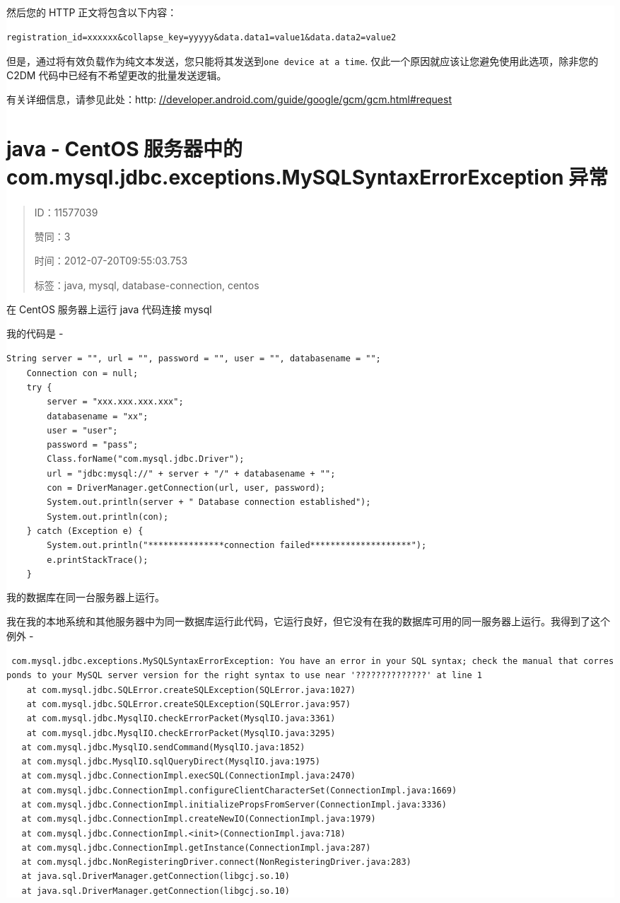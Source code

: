 然后您的 HTTP 正文将包含以下内容：

```
registration_id=xxxxxx&collapse_key=yyyyy&data.data1=value1&data.data2=value2 
```

但是，通过将有效负载作为纯文本发送，您只能将其发送到`one device at a time`. 仅此一个原因就应该让您避免使用此选项，除非您的 C2DM 代码中已经有不希望更改的批量发送逻辑。

有关详细信息，请参见此处：http: [//developer.android.com/guide/google/gcm/gcm.html#request](http://developer.android.com/guide/google/gcm/gcm.html#request)

# java - CentOS 服务器中的 com.mysql.jdbc.exceptions.MySQLSyntaxErrorException 异常

> ID：11577039
> 
> 赞同：3
> 
> 时间：2012-07-20T09:55:03.753
> 
> 标签：java, mysql, database-connection, centos

在 CentOS 服务器上运行 java 代码连接 mysql

我的代码是 -

```
String server = "", url = "", password = "", user = "", databasename = "";
    Connection con = null;
    try {
        server = "xxx.xxx.xxx.xxx";
        databasename = "xx";
        user = "user";
        password = "pass";
        Class.forName("com.mysql.jdbc.Driver");
        url = "jdbc:mysql://" + server + "/" + databasename + "";
        con = DriverManager.getConnection(url, user, password);
        System.out.println(server + " Database connection established");
        System.out.println(con);
    } catch (Exception e) {
        System.out.println("***************connection failed********************");
        e.printStackTrace();
    } 
```

我的数据库在同一台服务器上运行。

我在我的本地系统和其他服务器中为同一数据库运行此代码，它运行良好，但它没有在我的数据库可用的同一服务器上运行。我得到了这个例外 -

```
 com.mysql.jdbc.exceptions.MySQLSyntaxErrorException: You have an error in your SQL syntax; check the manual that corresponds to your MySQL server version for the right syntax to use near '??????????????' at line 1
    at com.mysql.jdbc.SQLError.createSQLException(SQLError.java:1027)
    at com.mysql.jdbc.SQLError.createSQLException(SQLError.java:957)
    at com.mysql.jdbc.MysqlIO.checkErrorPacket(MysqlIO.java:3361)
    at com.mysql.jdbc.MysqlIO.checkErrorPacket(MysqlIO.java:3295)
   at com.mysql.jdbc.MysqlIO.sendCommand(MysqlIO.java:1852)
   at com.mysql.jdbc.MysqlIO.sqlQueryDirect(MysqlIO.java:1975)
   at com.mysql.jdbc.ConnectionImpl.execSQL(ConnectionImpl.java:2470)
   at com.mysql.jdbc.ConnectionImpl.configureClientCharacterSet(ConnectionImpl.java:1669)
   at com.mysql.jdbc.ConnectionImpl.initializePropsFromServer(ConnectionImpl.java:3336)
   at com.mysql.jdbc.ConnectionImpl.createNewIO(ConnectionImpl.java:1979)
   at com.mysql.jdbc.ConnectionImpl.<init>(ConnectionImpl.java:718)
   at com.mysql.jdbc.ConnectionImpl.getInstance(ConnectionImpl.java:287)
   at com.mysql.jdbc.NonRegisteringDriver.connect(NonRegisteringDriver.java:283)
   at java.sql.DriverManager.getConnection(libgcj.so.10)
   at java.sql.DriverManager.getConnection(libgcj.so.10)
```